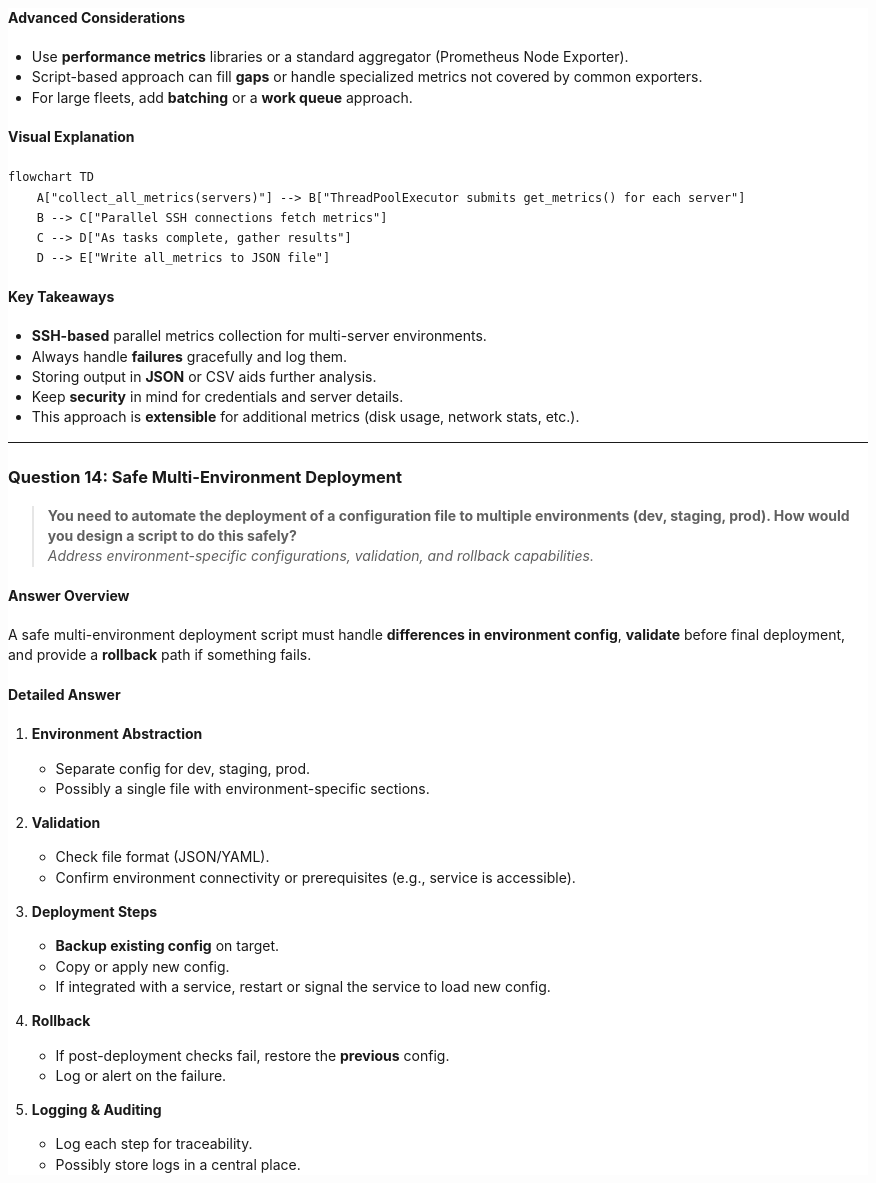 #### Advanced Considerations
- Use **performance metrics** libraries or a standard aggregator (Prometheus Node Exporter).  
- Script-based approach can fill **gaps** or handle specialized metrics not covered by common exporters.  
- For large fleets, add **batching** or a **work queue** approach.

#### Visual Explanation
```mermaid
flowchart TD
    A["collect_all_metrics(servers)"] --> B["ThreadPoolExecutor submits get_metrics() for each server"]
    B --> C["Parallel SSH connections fetch metrics"]
    C --> D["As tasks complete, gather results"]
    D --> E["Write all_metrics to JSON file"]
```

#### Key Takeaways
- **SSH-based** parallel metrics collection for multi-server environments.  
- Always handle **failures** gracefully and log them.  
- Storing output in **JSON** or CSV aids further analysis.  
- Keep **security** in mind for credentials and server details.  
- This approach is **extensible** for additional metrics (disk usage, network stats, etc.).

---

### Question 14: Safe Multi-Environment Deployment

> **You need to automate the deployment of a configuration file to multiple environments (dev, staging, prod). How would you design a script to do this safely?**  
> *Address environment-specific configurations, validation, and rollback capabilities.*

#### Answer Overview
A safe multi-environment deployment script must handle **differences in environment config**, **validate** before final deployment, and provide a **rollback** path if something fails.

#### Detailed Answer
1. **Environment Abstraction**  
   - Separate config for dev, staging, prod.  
   - Possibly a single file with environment-specific sections.

2. **Validation**  
   - Check file format (JSON/YAML).  
   - Confirm environment connectivity or prerequisites (e.g., service is accessible).

3. **Deployment Steps**  
   - **Backup existing config** on target.  
   - Copy or apply new config.  
   - If integrated with a service, restart or signal the service to load new config.

4. **Rollback**  
   - If post-deployment checks fail, restore the **previous** config.  
   - Log or alert on the failure.

5. **Logging & Auditing**  
   - Log each step for traceability.  
   - Possibly store logs in a central place.
